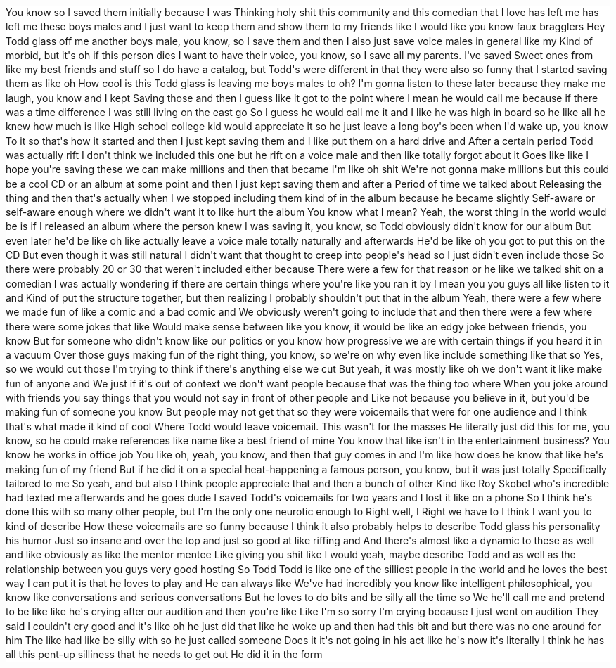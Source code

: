 You know so I saved them initially because I was Thinking holy shit this community and this comedian that I love has left me has left me these boys males and I just want to keep them and show them to my friends like I would like you know faux bragglers Hey Todd glass off me another boys male, you know, so I save them and then I also just save voice males in general like my Kind of morbid, but it's oh if this person dies I want to have their voice, you know, so I save all my parents. I've saved Sweet ones from like my best friends and stuff so I do have a catalog, but Todd's were different in that they were also so funny that I started saving them as like oh How cool is this Todd glass is leaving me boys males to oh? I'm gonna listen to these later because they make me laugh, you know and I kept Saving those and then I guess like it got to the point where I mean he would call me because if there was a time difference I was still living on the east go So I guess he would call me it and I like he was high in board so he like all he knew how much is like High school college kid would appreciate it so he just leave a long boy's been when I'd wake up, you know To it so that's how it started and then I just kept saving them and I like put them on a hard drive and After a certain period Todd was actually rift I don't think we included this one but he rift on a voice male and then like totally forgot about it Goes like like I hope you're saving these we can make millions and then that became I'm like oh shit We're not gonna make millions but this could be a cool CD or an album at some point and then I just kept saving them and after a Period of time we talked about Releasing the thing and then that's actually when I we stopped including them kind of in the album because he became slightly Self-aware or self-aware enough where we didn't want it to like hurt the album You know what I mean? Yeah, the worst thing in the world would be is if I released an album where the person knew I was saving it, you know, so Todd obviously didn't know for our album But even later he'd be like oh like actually leave a voice male totally naturally and afterwards He'd be like oh you got to put this on the CD But even though it was still natural I didn't want that thought to creep into people's head so I just didn't even include those So there were probably 20 or 30 that weren't included either because There were a few for that reason or he like we talked shit on a comedian I was actually wondering if there are certain things where you're like you ran it by I mean you you guys all like listen to it and Kind of put the structure together, but then realizing I probably shouldn't put that in the album Yeah, there were a few where we made fun of like a comic and a bad comic and We obviously weren't going to include that and then there were a few where there were some jokes that like Would make sense between like you know, it would be like an edgy joke between friends, you know But for someone who didn't know like our politics or you know how progressive we are with certain things if you heard it in a vacuum Over those guys making fun of the right thing, you know, so we're on why even like include something like that so Yes, so we would cut those I'm trying to think if there's anything else we cut But yeah, it was mostly like oh we don't want it like make fun of anyone and We just if it's out of context we don't want people because that was the thing too where When you joke around with friends you say things that you would not say in front of other people and Like not because you believe in it, but you'd be making fun of someone you know But people may not get that so they were voicemails that were for one audience and I think that's what made it kind of cool Where Todd would leave voicemail. This wasn't for the masses He literally just did this for me, you know, so he could make references like name like a best friend of mine You know that like isn't in the entertainment business? You know he works in office job You like oh, yeah, you know, and then that guy comes in and I'm like how does he know that like he's making fun of my friend But if he did it on a special heat-happening a famous person, you know, but it was just totally Specifically tailored to me So yeah, and but also I think people appreciate that and then a bunch of other Kind like Roy Skobel who's incredible had texted me afterwards and he goes dude I saved Todd's voicemails for two years and I lost it like on a phone So I think he's done this with so many other people, but I'm the only one neurotic enough to Right well, I Right we have to I think I want you to kind of describe How these voicemails are so funny because I think it also probably helps to describe Todd glass his personality his humor Just so insane and over the top and just so good at like riffing and And there's almost like a dynamic to these as well and like obviously as like the mentor mentee Like giving you shit like I would yeah, maybe describe Todd and as well as the relationship between you guys very good hosting So Todd Todd is like one of the silliest people in the world and he loves the best way I can put it is that he loves to play and He can always like We've had incredibly you know like intelligent philosophical, you know like conversations and serious conversations But he loves to do bits and be silly all the time so We he'll call me and pretend to be like like he's crying after our audition and then you're like Like I'm so sorry I'm crying because I just went on audition They said I couldn't cry good and it's like oh he just did that like he woke up and then had this bit and but there was no one around for him The like had like be silly with so he just called someone Does it it's not going in his act like he's now it's literally I think he has all this pent-up silliness that he needs to get out He did it in the form